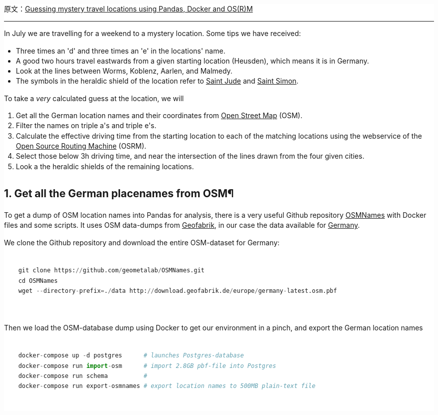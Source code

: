 原文：[Guessing mystery travel locations using Pandas, Docker and OS(R)M](http://nbviewer.jupyter.org/gist/mhermans/8c32eea0d5ec29e6b4329acbe7f0d3de)

---

In July we are travelling for a weekend to a mystery location. Some tips we
have received:

  * Three times an 'd' and three times an 'e' in the locations' name.
  * A good two hours travel eastwards from a given starting location (Heusden), which means it is in Germany.
  * Look at the lines between Worms, Koblenz, Aarlen, and Malmedy.
  * The symbols in the heraldic shield of the location refer to [Saint Jude](https://en.wikipedia.org/wiki/Jude_the_Apostle) and [Saint Simon](https://en.wikipedia.org/wiki/Simon_the_Zealot).

To take a _very_ calculated guess at the location, we will

  1. Get all the German location names and their coordinates from [Open Street Map](https://www.openstreetmap.org/) (OSM).
  2. Filter the names on triple a's and triple e's.
  3. Calculate the effective driving time from the starting location to each of the matching locations using the webservice of the [Open Source Routing Machine](http://project-osrm.org/) (OSRM).
  4. Select those below 3h driving time, and near the intersection of the lines drawn from the four given cities.
  5. Look a the heraldic shields of the remaining locations.

## 1\. Get all the German placenames from OSM¶

To get a dump of OSM location names into Pandas for analysis, there is a very
useful Github repository [OSMNames](https://github.com/geometalab/OSMNames)
with Docker files and some scripts. It uses OSM data-dumps from [Geofabrik](http://nbviewer.jupyter.org/gist/mhermans/download.geofabrik.de/index.html), in
our case the data available for
[Germany](http://download.geofabrik.de/europe/germany.html).

We clone the Github repository and download the entire OSM-dataset for
Germany:

```python

    git clone https://github.com/geometalab/OSMNames.git
    cd OSMNames
    wget --directory-prefix=./data http://download.geofabrik.de/europe/germany-latest.osm.pbf
    
    
```

Then we load the OSM-database dump using Docker to get our environment in a
pinch, and export the German location names

```python

    docker-compose up -d postgres      # launches Postgres-database
    docker-compose run import-osm      # import 2.8GB pbf-file into Postgres 
    docker-compose run schema          # 
    docker-compose run export-osmnames # export location names to 500MB plain-text file
    
    
```
